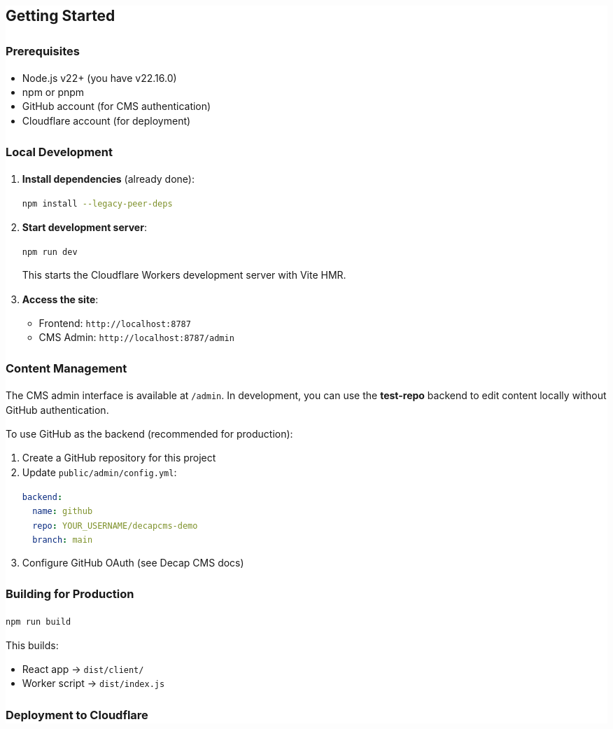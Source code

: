 ## Getting Started

### Prerequisites

- Node.js v22+ (you have v22.16.0)
- npm or pnpm
- GitHub account (for CMS authentication)
- Cloudflare account (for deployment)

### Local Development

1. **Install dependencies** (already done):
   ```bash
   npm install --legacy-peer-deps
   ```

2. **Start development server**:
   ```bash
   npm run dev
   ```

   This starts the Cloudflare Workers development server with Vite HMR.

3. **Access the site**:
   - Frontend: `http://localhost:8787`
   - CMS Admin: `http://localhost:8787/admin`

### Content Management

The CMS admin interface is available at `/admin`. In development, you can use the **test-repo** backend to edit content locally without GitHub authentication.

To use GitHub as the backend (recommended for production):

1. Create a GitHub repository for this project
2. Update `public/admin/config.yml`:
   ```yaml
   backend:
     name: github
     repo: YOUR_USERNAME/decapcms-demo
     branch: main
   ```
3. Configure GitHub OAuth (see Decap CMS docs)

### Building for Production

```bash
npm run build
```

This builds:
- React app → `dist/client/`
- Worker script → `dist/index.js`

### Deployment to Cloudflare
